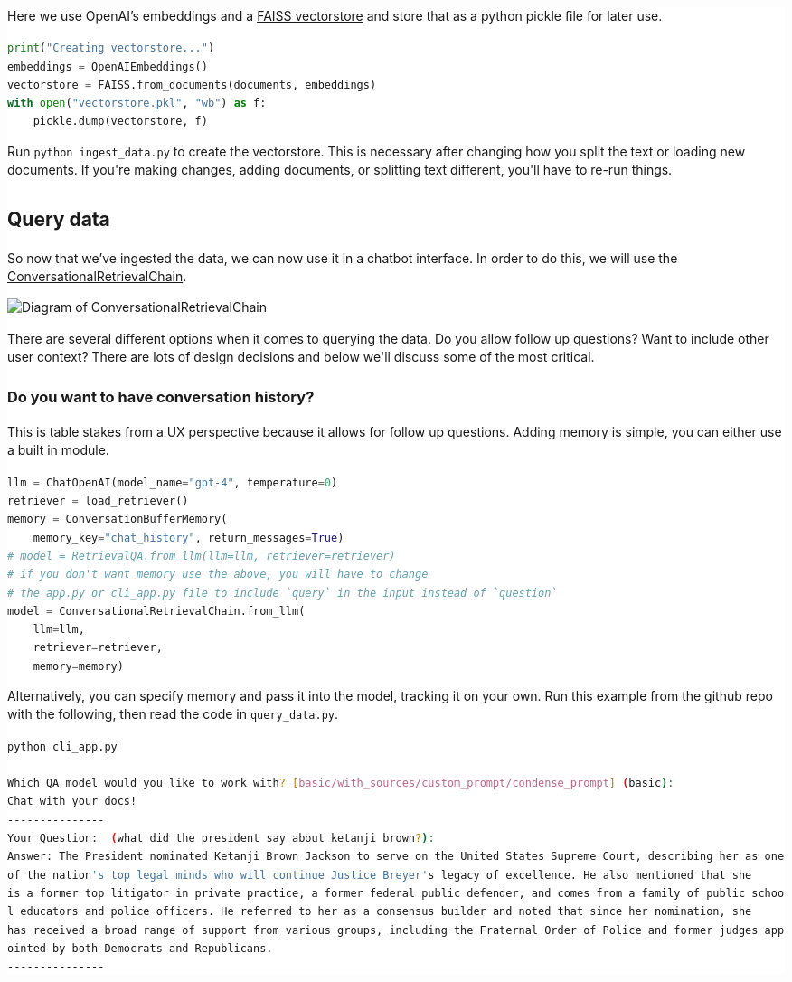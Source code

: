 Here we use OpenAI’s embeddings and a [FAISS vectorstore](https://faiss.ai/index.html) and store that as a python pickle file for later use.

```py
print("Creating vectorstore...")
embeddings = OpenAIEmbeddings()
vectorstore = FAISS.from_documents(documents, embeddings)
with open("vectorstore.pkl", "wb") as f:
    pickle.dump(vectorstore, f)
```

Run `python ingest_data.py` to create the vectorstore. This is necessary after changing how you split the text or loading new documents. If you're making changes, adding documents, or splitting text different, you'll have to re-run things.

## Query data

So now that we’ve ingested the data, we can now use it in a chatbot interface. In order to do this, we will use the [ConversationalRetrievalChain](https://python.langchain.com/docs/use_cases/question_answering/how_to/chat_vector_db).

![Diagram of ConversationalRetrievalChain](https://blog.langchain.dev/content/images/2023/02/query-1.png)

There are several different options when it comes to querying the data. Do you allow follow up questions? Want to include other user context? There are lots of design decisions and below we'll discuss some of the most critical.

### Do you want to have conversation history?

This is table stakes from a UX perspective because it allows for follow up questions. Adding memory is simple, you can either use a built in module.

```py
llm = ChatOpenAI(model_name="gpt-4", temperature=0)
retriever = load_retriever()
memory = ConversationBufferMemory(
    memory_key="chat_history", return_messages=True)
# model = RetrievalQA.from_llm(llm=llm, retriever=retriever)
# if you don't want memory use the above, you will have to change
# the app.py or cli_app.py file to include `query` in the input instead of `question`
model = ConversationalRetrievalChain.from_llm(
    llm=llm,
    retriever=retriever,
    memory=memory)
```

Alternatively, you can specify memory and pass it into the model, tracking it on your own. Run this example from the github repo with the following, then read the code in `query_data.py`.

```sh
python cli_app.py

Which QA model would you like to work with? [basic/with_sources/custom_prompt/condense_prompt] (basic):
Chat with your docs!
---------------
Your Question:  (what did the president say about ketanji brown?):
Answer: The President nominated Ketanji Brown Jackson to serve on the United States Supreme Court, describing her as one of the nation's top legal minds who will continue Justice Breyer's legacy of excellence. He also mentioned that she
is a former top litigator in private practice, a former federal public defender, and comes from a family of public school educators and police officers. He referred to her as a consensus builder and noted that since her nomination, she
has received a broad range of support from various groups, including the Fraternal Order of Police and former judges appointed by both Democrats and Republicans.
---------------
```
